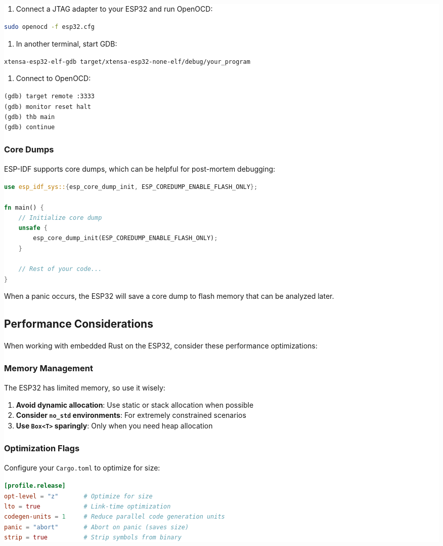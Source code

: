 1. Connect a JTAG adapter to your ESP32 and run OpenOCD:

```bash
sudo openocd -f esp32.cfg
```

1. In another terminal, start GDB:

```bash
xtensa-esp32-elf-gdb target/xtensa-esp32-none-elf/debug/your_program
```

1. Connect to OpenOCD:

```
(gdb) target remote :3333
(gdb) monitor reset halt
(gdb) thb main
(gdb) continue
```

### Core Dumps

ESP-IDF supports core dumps, which can be helpful for post-mortem debugging:

```rust
use esp_idf_sys::{esp_core_dump_init, ESP_COREDUMP_ENABLE_FLASH_ONLY};

fn main() {
    // Initialize core dump
    unsafe {
        esp_core_dump_init(ESP_COREDUMP_ENABLE_FLASH_ONLY);
    }

    // Rest of your code...
}
```

When a panic occurs, the ESP32 will save a core dump to flash memory that can be analyzed later.

## Performance Considerations

When working with embedded Rust on the ESP32, consider these performance optimizations:

### Memory Management

The ESP32 has limited memory, so use it wisely:

1. **Avoid dynamic allocation**: Use static or stack allocation when possible
2. **Consider `no_std` environments**: For extremely constrained scenarios
3. **Use `Box<T>` sparingly**: Only when you need heap allocation

### Optimization Flags

Configure your `Cargo.toml` to optimize for size:

```toml
[profile.release]
opt-level = "z"       # Optimize for size
lto = true            # Link-time optimization
codegen-units = 1     # Reduce parallel code generation units
panic = "abort"       # Abort on panic (saves size)
strip = true          # Strip symbols from binary
```
